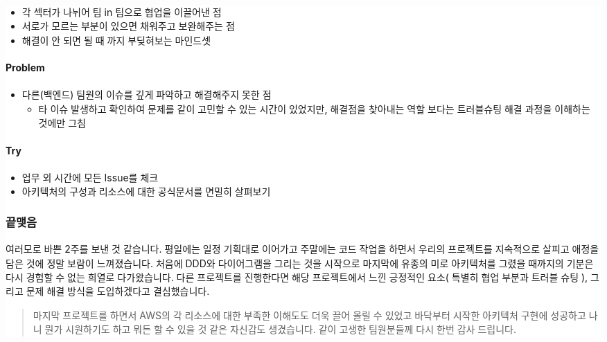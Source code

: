 - 각 섹터가 나뉘어 팀 in 팀으로 협업을 이끌어낸 점
- 서로가 모르는 부분이 있으면 채워주고 보완해주는 점
- 해결이 안 되면 될 때 까지 부딪혀보는 마인드셋

#### Problem 
- 다른(백엔드) 팀원의 이슈를 깊게 파악하고 해결해주지 못한 점
  - 타 이슈 발생하고 확인하여 문제를 같이 고민할 수 있는 시간이 있었지만, 해결점을 찾아내는 역할 보다는 트러블슈팅 해결 과정을 이해하는 것에만 그침


#### Try
- 업무 외 시간에 모든 Issue를 체크
- 아키텍처의 구성과 리소스에 대한 공식문서를 면밀히 살펴보기


### 끝맺음
여러모로 바쁜 2주를 보낸 것 같습니다. 평일에는 일정 기획대로 이어가고 주말에는 코드 작업을 하면서 우리의 프로젝트를 지속적으로 살피고 애정을 담은 것에 정말 보람이 느껴졌습니다. 처음에 DDD와 다이어그램을 그리는 것을 시작으로 마지막에 유종의 미로 아키텍처를 그렸을 때까지의 기분은 다시 경험할 수 없는 희열로 다가왔습니다. 
다른 프로젝트를 진행한다면 해당 프로젝트에서 느낀 긍정적인 요소( 특별히 협업 부분과 트러블 슈팅 ), 그리고 문제 해결 방식을 도입하겠다고 결심했습니다.

> 마지막 프로젝트를 하면서 AWS의 각 리소스에 대한 부족한 이해도도 더욱 끌어 올릴 수 있었고 바닥부터 시작한 아키텍처 구현에 성공하고 나니 뭔가 시원하기도 하고 뭐든 할 수 있을 것 같은 자신감도 생겼습니다. 
같이 고생한 팀원분들께 다시 한번 감사 드립니다.
